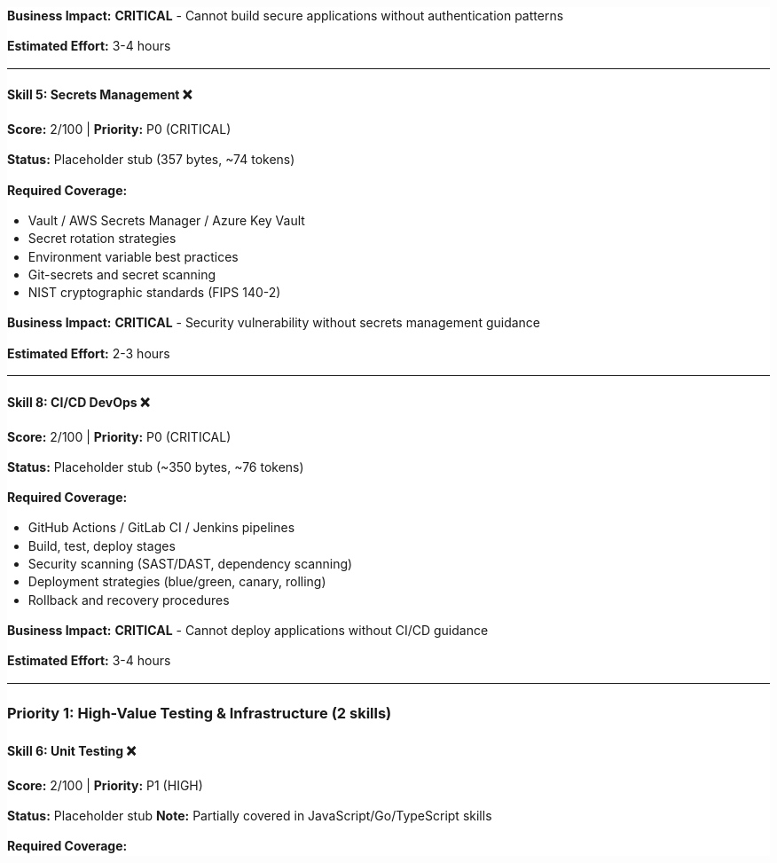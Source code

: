 **Business Impact:** **CRITICAL** - Cannot build secure applications without authentication patterns

**Estimated Effort:** 3-4 hours

---

#### Skill 5: Secrets Management ❌

**Score:** 2/100 | **Priority:** P0 (CRITICAL)

**Status:** Placeholder stub (357 bytes, ~74 tokens)

**Required Coverage:**

- Vault / AWS Secrets Manager / Azure Key Vault
- Secret rotation strategies
- Environment variable best practices
- Git-secrets and secret scanning
- NIST cryptographic standards (FIPS 140-2)

**Business Impact:** **CRITICAL** - Security vulnerability without secrets management guidance

**Estimated Effort:** 2-3 hours

---

#### Skill 8: CI/CD DevOps ❌

**Score:** 2/100 | **Priority:** P0 (CRITICAL)

**Status:** Placeholder stub (~350 bytes, ~76 tokens)

**Required Coverage:**

- GitHub Actions / GitLab CI / Jenkins pipelines
- Build, test, deploy stages
- Security scanning (SAST/DAST, dependency scanning)
- Deployment strategies (blue/green, canary, rolling)
- Rollback and recovery procedures

**Business Impact:** **CRITICAL** - Cannot deploy applications without CI/CD guidance

**Estimated Effort:** 3-4 hours

---

### Priority 1: High-Value Testing & Infrastructure (2 skills)

#### Skill 6: Unit Testing ❌

**Score:** 2/100 | **Priority:** P1 (HIGH)

**Status:** Placeholder stub
**Note:** Partially covered in JavaScript/Go/TypeScript skills

**Required Coverage:**
